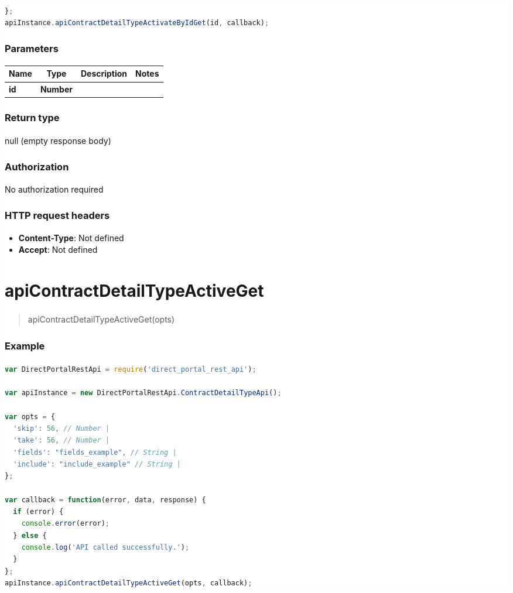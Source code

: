 ```javascript
};
apiInstance.apiContractDetailTypeActivateByIdGet(id, callback);
```

### Parameters

Name | Type | Description  | Notes
------------- | ------------- | ------------- | -------------
 **id** | **Number**|  | 

### Return type

null (empty response body)

### Authorization

No authorization required

### HTTP request headers

 - **Content-Type**: Not defined
 - **Accept**: Not defined

<a name="apiContractDetailTypeActiveGet"></a>
# **apiContractDetailTypeActiveGet**
> apiContractDetailTypeActiveGet(opts)



### Example
```javascript
var DirectPortalRestApi = require('direct_portal_rest_api');

var apiInstance = new DirectPortalRestApi.ContractDetailTypeApi();

var opts = { 
  'skip': 56, // Number | 
  'take': 56, // Number | 
  'fields': "fields_example", // String | 
  'include': "include_example" // String | 
};

var callback = function(error, data, response) {
  if (error) {
    console.error(error);
  } else {
    console.log('API called successfully.');
  }
};
apiInstance.apiContractDetailTypeActiveGet(opts, callback);
```
